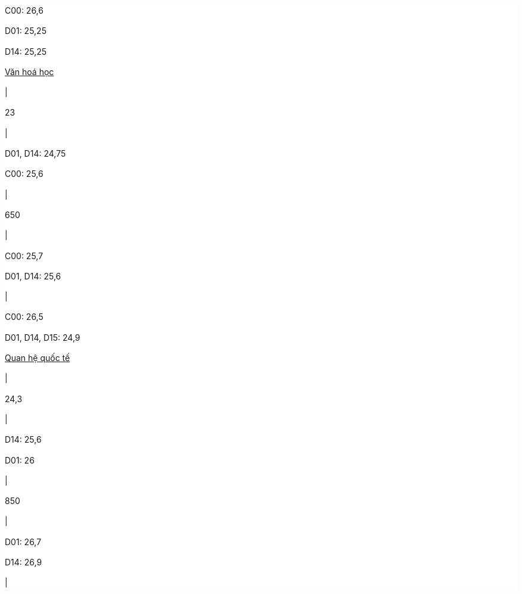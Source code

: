 C00: 26,6

D01: 25,25

D14: 25,25  
  
[Văn hoá học](https://tuyensinhso.vn/nhom-nganh-dao-tao/nganh-van-hoa-hoc-c16586.html)

| 

23

| 

D01, D14: 24,75

C00: 25,6

| 

650 

| 

C00: 25,7

D01, D14: 25,6

| 

C00: 26,5

D01, D14, D15: 24,9  
  
[Quan hệ quốc tế](https://tuyensinhso.vn/nhom-nganh-dao-tao/nganh-quan-he-quoc-te-c16158.html)

| 

24,3 

| 

D14: 25,6

D01: 26

| 

850 

| 

D01: 26,7

D14: 26,9

| 
